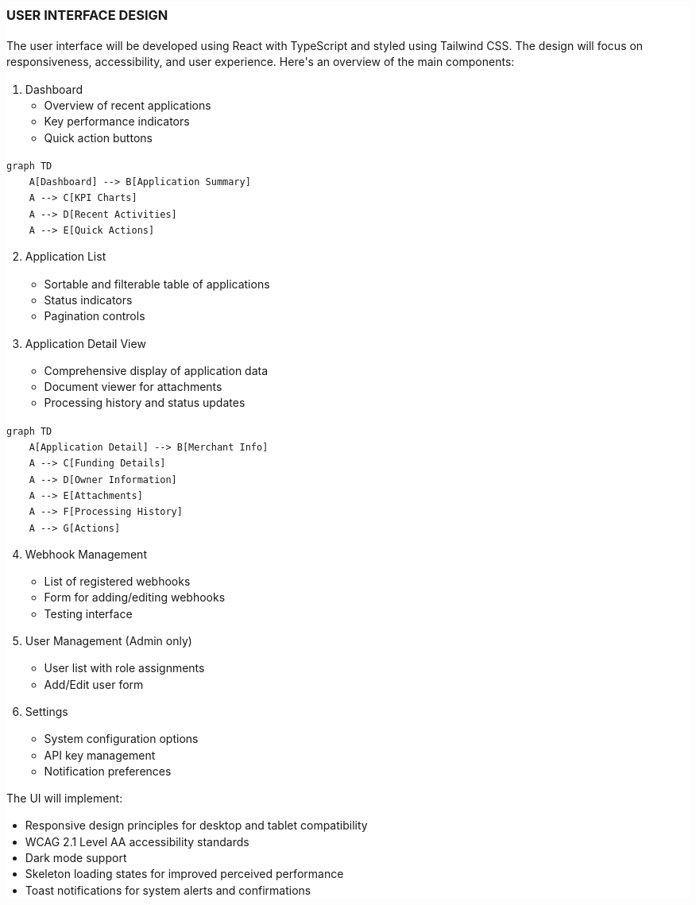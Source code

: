 ### USER INTERFACE DESIGN

The user interface will be developed using React with TypeScript and styled using Tailwind CSS. The design will focus on responsiveness, accessibility, and user experience. Here's an overview of the main components:

1. Dashboard
   - Overview of recent applications
   - Key performance indicators
   - Quick action buttons

```mermaid
graph TD
    A[Dashboard] --> B[Application Summary]
    A --> C[KPI Charts]
    A --> D[Recent Activities]
    A --> E[Quick Actions]
```

2. Application List
   - Sortable and filterable table of applications
   - Status indicators
   - Pagination controls

3. Application Detail View
   - Comprehensive display of application data
   - Document viewer for attachments
   - Processing history and status updates

```mermaid
graph TD
    A[Application Detail] --> B[Merchant Info]
    A --> C[Funding Details]
    A --> D[Owner Information]
    A --> E[Attachments]
    A --> F[Processing History]
    A --> G[Actions]
```

4. Webhook Management
   - List of registered webhooks
   - Form for adding/editing webhooks
   - Testing interface

5. User Management (Admin only)
   - User list with role assignments
   - Add/Edit user form

6. Settings
   - System configuration options
   - API key management
   - Notification preferences

The UI will implement:
- Responsive design principles for desktop and tablet compatibility
- WCAG 2.1 Level AA accessibility standards
- Dark mode support
- Skeleton loading states for improved perceived performance
- Toast notifications for system alerts and confirmations
